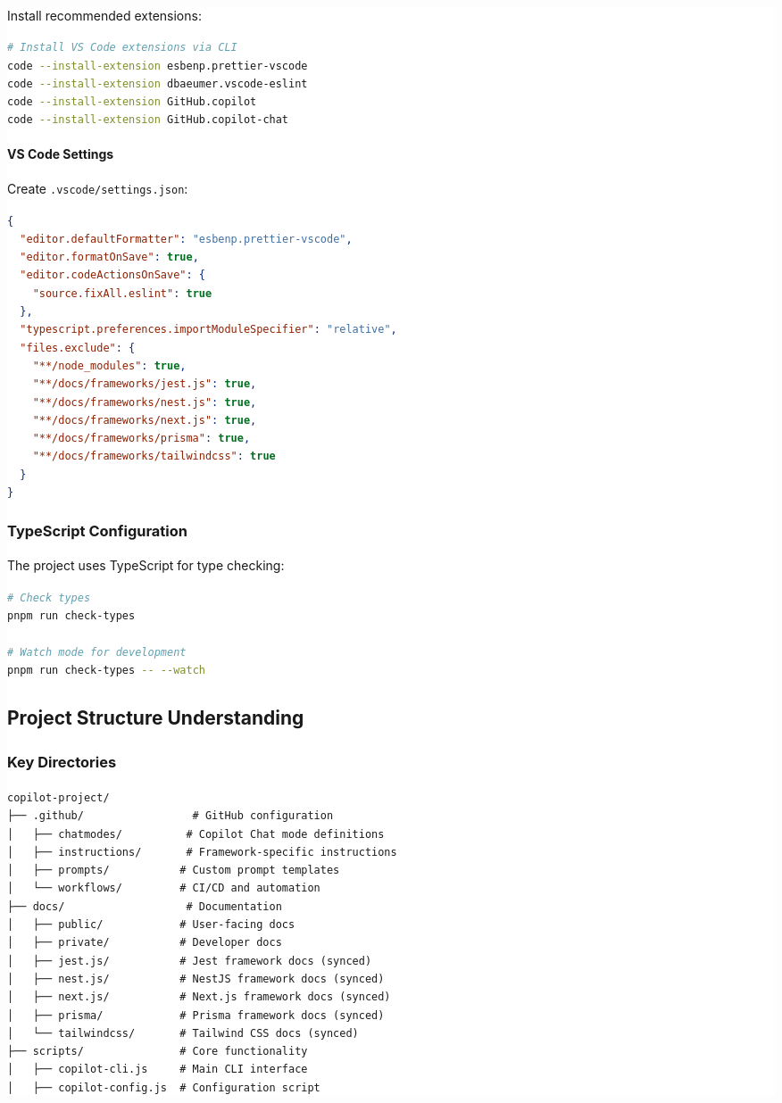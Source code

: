 Install recommended extensions:

```bash
# Install VS Code extensions via CLI
code --install-extension esbenp.prettier-vscode
code --install-extension dbaeumer.vscode-eslint
code --install-extension GitHub.copilot
code --install-extension GitHub.copilot-chat
```

#### VS Code Settings

Create `.vscode/settings.json`:

```json
{
  "editor.defaultFormatter": "esbenp.prettier-vscode",
  "editor.formatOnSave": true,
  "editor.codeActionsOnSave": {
    "source.fixAll.eslint": true
  },
  "typescript.preferences.importModuleSpecifier": "relative",
  "files.exclude": {
    "**/node_modules": true,
    "**/docs/frameworks/jest.js": true,
    "**/docs/frameworks/nest.js": true,
    "**/docs/frameworks/next.js": true,
    "**/docs/frameworks/prisma": true,
    "**/docs/frameworks/tailwindcss": true
  }
}
```

### TypeScript Configuration

The project uses TypeScript for type checking:

```bash
# Check types
pnpm run check-types

# Watch mode for development
pnpm run check-types -- --watch
```

## Project Structure Understanding

### Key Directories

```
copilot-project/
├── .github/                 # GitHub configuration
│   ├── chatmodes/          # Copilot Chat mode definitions
│   ├── instructions/       # Framework-specific instructions
│   ├── prompts/           # Custom prompt templates
│   └── workflows/         # CI/CD and automation
├── docs/                   # Documentation
│   ├── public/            # User-facing docs
│   ├── private/           # Developer docs
│   ├── jest.js/           # Jest framework docs (synced)
│   ├── nest.js/           # NestJS framework docs (synced)
│   ├── next.js/           # Next.js framework docs (synced)
│   ├── prisma/            # Prisma framework docs (synced)
│   └── tailwindcss/       # Tailwind CSS docs (synced)
├── scripts/               # Core functionality
│   ├── copilot-cli.js     # Main CLI interface
│   ├── copilot-config.js  # Configuration script
```